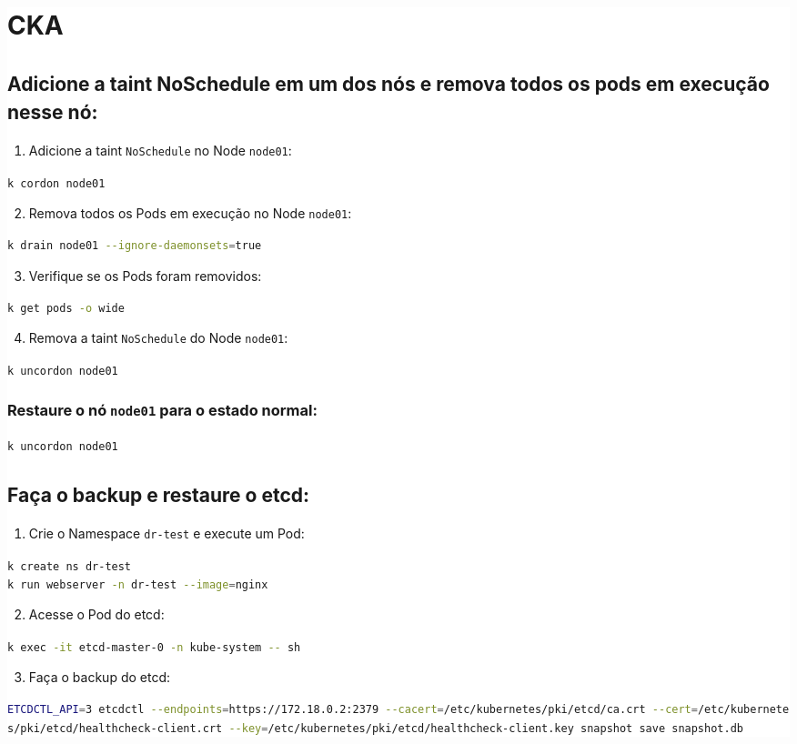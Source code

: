 # CKA

## Adicione a taint NoSchedule em um dos nós e remova todos os pods em execução nesse nó:

1. Adicione a taint `NoSchedule` no Node `node01`:

```bash
k cordon node01
```

2. Remova todos os Pods em execução no Node `node01`:

```bash
k drain node01 --ignore-daemonsets=true
```

3. Verifique se os Pods foram removidos:

```bash
k get pods -o wide
```

4. Remova a taint `NoSchedule` do Node `node01`:

```bash
k uncordon node01
```

### Restaure o nó `node01` para o estado normal:

```bash
k uncordon node01
```

## Faça o backup e restaure o etcd:

1. Crie o Namespace `dr-test` e execute um Pod:

```bash
k create ns dr-test
k run webserver -n dr-test --image=nginx
```

2. Acesse o Pod do etcd:

```bash
k exec -it etcd-master-0 -n kube-system -- sh
```

3. Faça o backup do etcd:

```bash
ETCDCTL_API=3 etcdctl --endpoints=https://172.18.0.2:2379 --cacert=/etc/kubernetes/pki/etcd/ca.crt --cert=/etc/kubernetes/pki/etcd/healthcheck-client.crt --key=/etc/kubernetes/pki/etcd/healthcheck-client.key snapshot save snapshot.db
```
